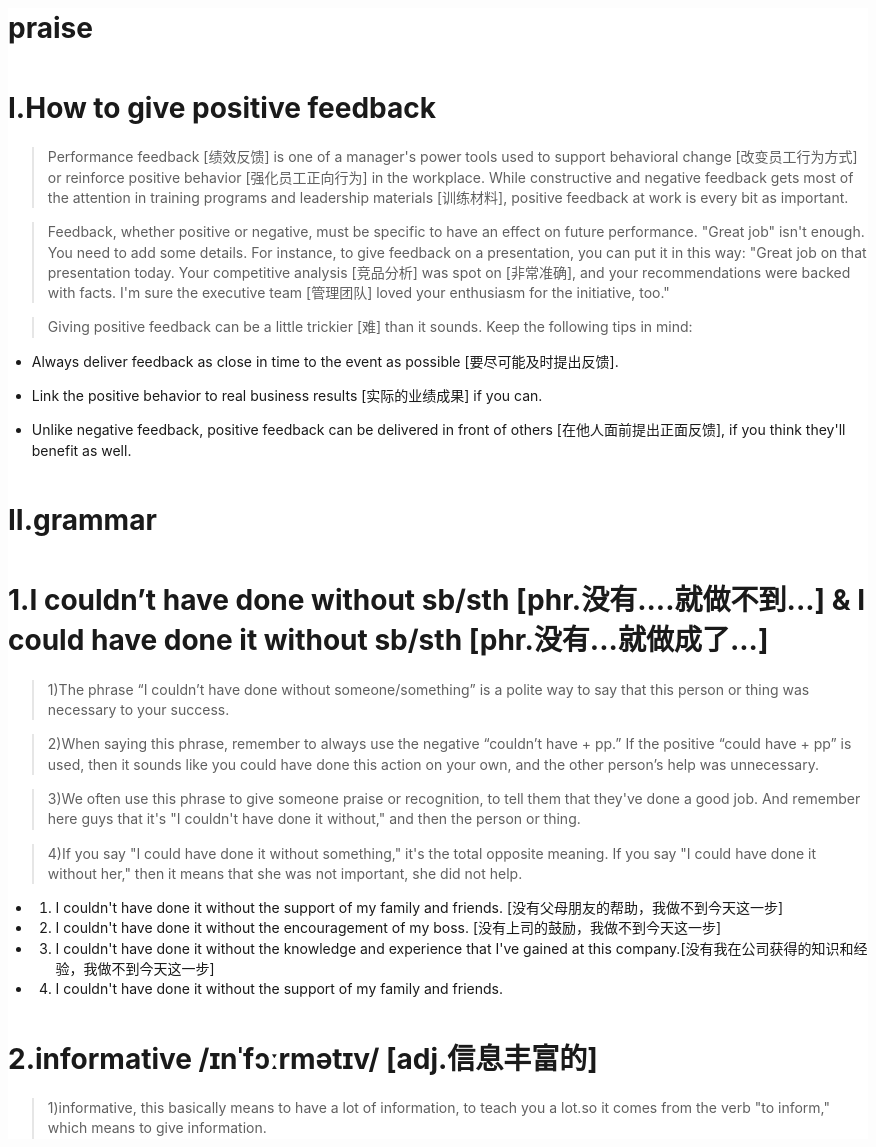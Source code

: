 # praise
# I.How to give positive feedback
> Performance feedback [绩效反馈] is one of a manager's power tools used to support behavioral change [改变员工行为方式] or reinforce positive behavior [强化员工正向行为] in the workplace. While constructive and negative feedback gets most of the attention in training programs and leadership materials [训练材料], positive feedback at work is every bit as important.

> Feedback, whether positive or negative, must be specific to have an effect on future performance. "Great job" isn't enough. You need to add some details. For instance, to give feedback on a presentation, you can put it in this way: "Great job on that presentation today. Your competitive analysis [竞品分析] was spot on [非常准确], and your recommendations were backed with facts. I'm sure the executive team [管理团队] loved your enthusiasm for the initiative, too."

> Giving positive feedback can be a little trickier [难] than it sounds. Keep the following tips in mind:

- Always deliver feedback as close in time to the event as possible [要尽可能及时提出反馈]. 

- Link the positive behavior to real business results [实际的业绩成果] if you can. 

- Unlike negative feedback, positive feedback can be delivered in front of others [在他人面前提出正面反馈], if you think they'll benefit as well.

# II.grammar
# 1.I couldn’t have done without sb/sth [phr.没有....就做不到...] & I could have done it without sb/sth [phr.没有...就做成了...]
> 1)The phrase “I couldn’t have done without someone/something” is a polite way to say that this person or thing was necessary to your success.

> 2)When saying this phrase, remember to always use the negative “couldn’t have + pp.” If the positive “could have + pp” is used, then it sounds like you could have done this action on your own, and the other person’s help was unnecessary.

> 3)We often use this phrase to give someone praise or recognition, to tell them that they've done a good job. And remember here guys that it's "I couldn't have done it without," and then the person or thing. 

> 4)If you say "I could have done it without something," it's the total opposite meaning. If you say "I could have done it without her," then it means that she was not important, she did not help. 

- 1. I couldn't have done it without the support of my family and friends. [没有父母朋友的帮助，我做不到今天这一步]

- 2. I couldn't have done it without the encouragement of my boss. [没有上司的鼓励，我做不到今天这一步]

- 3. I couldn't have done it without the knowledge and experience that I've gained at this company.[没有我在公司获得的知识和经验，我做不到今天这一步]

- 4. I couldn't have done it without the support of my family and friends.

# 2.informative /ɪnˈfɔːrmətɪv/ [adj.信息丰富的]
> 1)informative, this basically means to have a lot of information, to teach you a lot.so it comes from the verb "to inform," which means to give information.
